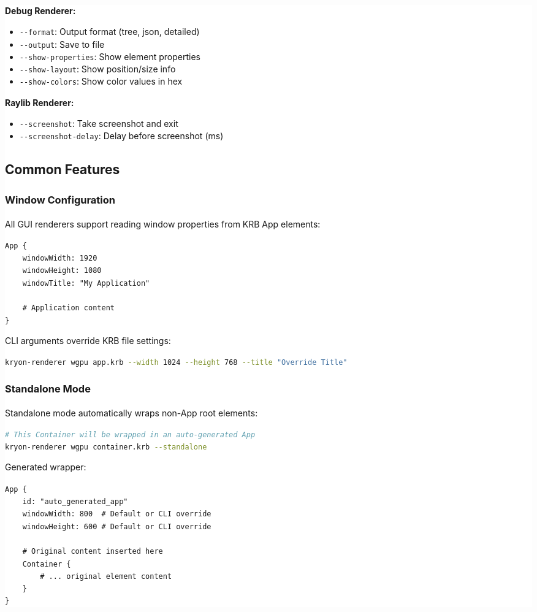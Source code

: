 **Debug Renderer:**
- `--format`: Output format (tree, json, detailed)
- `--output`: Save to file
- `--show-properties`: Show element properties
- `--show-layout`: Show position/size info
- `--show-colors`: Show color values in hex

**Raylib Renderer:**
- `--screenshot`: Take screenshot and exit
- `--screenshot-delay`: Delay before screenshot (ms)

## Common Features

### Window Configuration

All GUI renderers support reading window properties from KRB App elements:

```kry
App {
    windowWidth: 1920
    windowHeight: 1080
    windowTitle: "My Application"
    
    # Application content
}
```

CLI arguments override KRB file settings:
```bash
kryon-renderer wgpu app.krb --width 1024 --height 768 --title "Override Title"
```

### Standalone Mode

Standalone mode automatically wraps non-App root elements:

```bash
# This Container will be wrapped in an auto-generated App
kryon-renderer wgpu container.krb --standalone
```

Generated wrapper:
```kry
App {
    id: "auto_generated_app"
    windowWidth: 800  # Default or CLI override
    windowHeight: 600 # Default or CLI override
    
    # Original content inserted here
    Container {
        # ... original element content
    }
}
```

